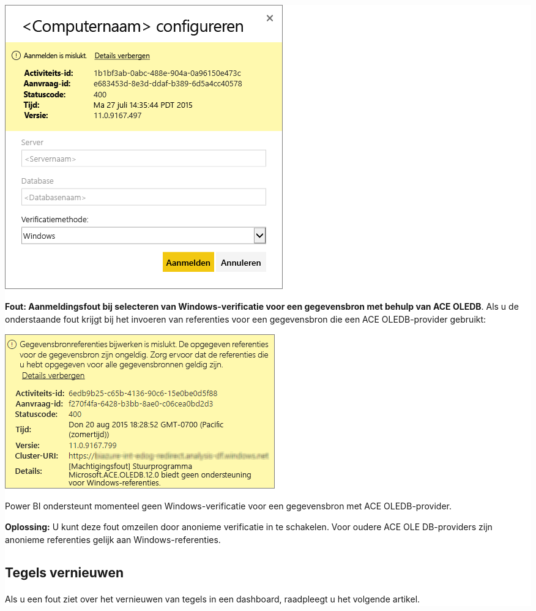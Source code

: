   ![](media/service-admin-troubleshooting-power-bi-personal-gateway/pbi_pg_credentialserror.jpg.png)

**Fout: Aanmeldingsfout bij selecteren van Windows-verificatie voor een gegevensbron met behulp van ACE OLEDB**. Als u de onderstaande fout krijgt bij het invoeren van referenties voor een gegevensbron die een ACE OLEDB-provider gebruikt:

![](media/service-admin-troubleshooting-power-bi-personal-gateway/aceoledberror.png)

Power BI ondersteunt momenteel geen Windows-verificatie voor een gegevensbron met ACE OLEDB-provider.

**Oplossing:** U kunt deze fout omzeilen door anonieme verificatie in te schakelen. Voor oudere ACE OLE DB-providers zijn anonieme referenties gelijk aan Windows-referenties.

## <a name="tile-refresh"></a>Tegels vernieuwen
Als u een fout ziet over het vernieuwen van tegels in een dashboard, raadpleegt u het volgende artikel.

